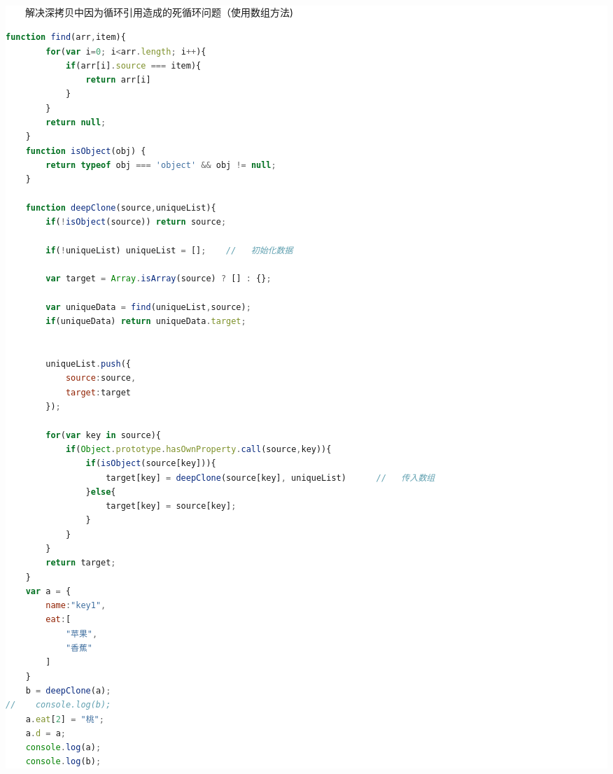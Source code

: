 　　解决深拷贝中因为循环引用造成的死循环问题（使用数组方法)

```javascript
function find(arr,item){
        for(var i=0; i<arr.length; i++){
            if(arr[i].source === item){
                return arr[i]
            }
        }
        return null;
    }
    function isObject(obj) {
        return typeof obj === 'object' && obj != null;
    }
 
    function deepClone(source,uniqueList){
        if(!isObject(source)) return source;
 
        if(!uniqueList) uniqueList = [];    //   初始化数据
 
        var target = Array.isArray(source) ? [] : {};
 
        var uniqueData = find(uniqueList,source);
        if(uniqueData) return uniqueData.target;
 
 
        uniqueList.push({
            source:source,
            target:target
        });
 
        for(var key in source){
            if(Object.prototype.hasOwnProperty.call(source,key)){
                if(isObject(source[key])){
                    target[key] = deepClone(source[key], uniqueList)      //   传入数组
                }else{
                    target[key] = source[key];
                }
            }
        }
        return target;
    }
    var a = {
        name:"key1",
        eat:[
            "苹果",
            "香蕉"
        ]
    }
    b = deepClone(a);
//    console.log(b);
    a.eat[2] = "桃";
    a.d = a;
    console.log(a);
    console.log(b);
```
